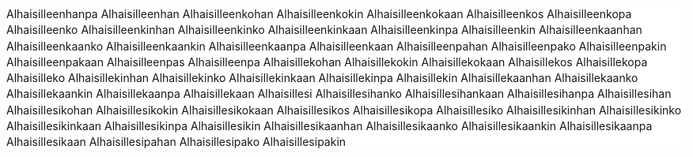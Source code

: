 Alhaisilleenhanpa
Alhaisilleenhan
Alhaisilleenkohan
Alhaisilleenkokin
Alhaisilleenkokaan
Alhaisilleenkos
Alhaisilleenkopa
Alhaisilleenko
Alhaisilleenkinhan
Alhaisilleenkinko
Alhaisilleenkinkaan
Alhaisilleenkinpa
Alhaisilleenkin
Alhaisilleenkaanhan
Alhaisilleenkaanko
Alhaisilleenkaankin
Alhaisilleenkaanpa
Alhaisilleenkaan
Alhaisilleenpahan
Alhaisilleenpako
Alhaisilleenpakin
Alhaisilleenpakaan
Alhaisilleenpas
Alhaisilleenpa
Alhaisillekohan
Alhaisillekokin
Alhaisillekokaan
Alhaisillekos
Alhaisillekopa
Alhaisilleko
Alhaisillekinhan
Alhaisillekinko
Alhaisillekinkaan
Alhaisillekinpa
Alhaisillekin
Alhaisillekaanhan
Alhaisillekaanko
Alhaisillekaankin
Alhaisillekaanpa
Alhaisillekaan
Alhaisillesi
Alhaisillesihanko
Alhaisillesihankaan
Alhaisillesihanpa
Alhaisillesihan
Alhaisillesikohan
Alhaisillesikokin
Alhaisillesikokaan
Alhaisillesikos
Alhaisillesikopa
Alhaisillesiko
Alhaisillesikinhan
Alhaisillesikinko
Alhaisillesikinkaan
Alhaisillesikinpa
Alhaisillesikin
Alhaisillesikaanhan
Alhaisillesikaanko
Alhaisillesikaankin
Alhaisillesikaanpa
Alhaisillesikaan
Alhaisillesipahan
Alhaisillesipako
Alhaisillesipakin